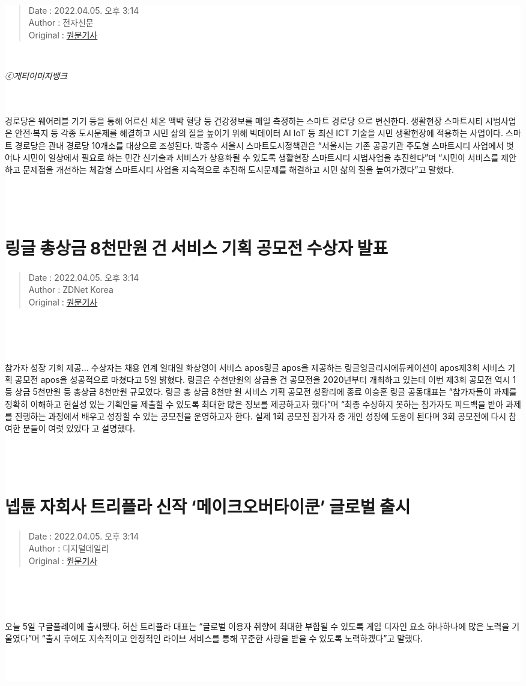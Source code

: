 > Date : 2022.04.05. 오후 3:14  
> Author : 전자신문  
> Original : [원문기사](https://news.naver.com/main/read.naver?mode=LSD&mid=sec&sid1=105&oid=030&aid=0003008114)  
<br/>  
  
<img alt="" src="https://imgnews.pstatic.net/image/030/2022/04/05/0003008114_001_20220405151402491.jpg?type=w647"><em class="img_desc">ⓒ게티이미지뱅크</em></img>  
<br/><br/>  
  
경로당은 웨어러블 기기 등을 통해 어르신 체온 맥박 혈당 등 건강정보를 매일 측정하는 스마트 경로당 으로 변신한다.
생활현장 스마트시티 시범사업은 안전·복지 등 각종 도시문제를 해결하고 시민 삶의 질을 높이기 위해 빅데이터 AI IoT 등 최신 ICT 기술을 시민 생활현장에 적용하는 사업이다.
스마트 경로당은 관내 경로당 10개소를 대상으로 조성된다.
박종수 서울시 스마트도시정책관은 “서울시는 기존 공공기관 주도형 스마트시티 사업에서 벗어나 시민이 일상에서 필요로 하는 민간 신기술과 서비스가 상용화될 수 있도록 생활현장 스마트시티 시범사업을 추진한다”며 “시민이 서비스를 제안하고 문제점을 개선하는 체감형 스마트시티 사업을 지속적으로 추진해 도시문제를 해결하고 시민 삶의 질을 높여가겠다”고 말했다.  
<br/><br/><br/>  

  
# 링글 총상금 8천만원 건 서비스 기획 공모전 수상자 발표  
  
> Date : 2022.04.05. 오후 3:14  
> Author : ZDNet Korea  
> Original : [원문기사](https://news.naver.com/main/read.naver?mode=LSD&mid=sec&sid1=105&oid=092&aid=0002252835)  
<br/>  
  
<img alt="" src="https://imgnews.pstatic.net/image/092/2022/04/05/0002252835_001_20220405151401325.png?type=w647"/>  
<br/><br/>  
  
참가자 성장 기회 제공… 수상자는 채용 연계 일대일 화상영어 서비스 apos링글 apos을 제공하는 링글잉글리시에듀케이션이 apos제3회 서비스 기획 공모전 apos을 성공적으로 마쳤다고 5일 밝혔다.
링글은 수천만원의 상금을 건 공모전을 2020년부터 개최하고 있는데 이번 제3회 공모전 역시 1등 상금 5천만원 등 총상금 8천만원 규모였다.
링글 총 상금 8천만 원 서비스 기획 공모전 성황리에 종료 이승훈 링글 공동대표는 “참가자들이 과제를 정확히 이해하고 현실성 있는 기획안을 제출할 수 있도록 최대한 많은 정보를 제공하고자 했다”며 “최종 수상하지 못하는 참가자도 피드백을 받아 과제를 진행하는 과정에서 배우고 성장할 수 있는 공모전을 운영하고자 한다.
실제 1회 공모전 참가자 중 개인 성장에 도움이 된다며 3회 공모전에 다시 참여한 분들이 여럿 있었다 고 설명했다.  
<br/><br/><br/>  

  
# 넵튠 자회사 트리플라 신작 ‘메이크오버타이쿤’ 글로벌 출시  
  
> Date : 2022.04.05. 오후 3:14  
> Author : 디지털데일리  
> Original : [원문기사](https://news.naver.com/main/read.naver?mode=LSD&mid=sec&sid1=105&oid=138&aid=0002122185)  
<br/>  
  
<img alt="" src="https://imgnews.pstatic.net/image/138/2022/04/05/0002122185_001_20220405151401380.jpg?type=w647"/>  
<br/><br/>  
  
오늘 5일 구글플레이에 출시됐다.
허산 트리플라 대표는 “글로벌 이용자 취향에 최대한 부합될 수 있도록 게임 디자인 요소 하나하나에 많은 노력을 기울였다”며 “출시 후에도 지속적이고 안정적인 라이브 서비스를 통해 꾸준한 사랑을 받을 수 있도록 노력하겠다”고 말했다.  
<br/><br/><br/>  
